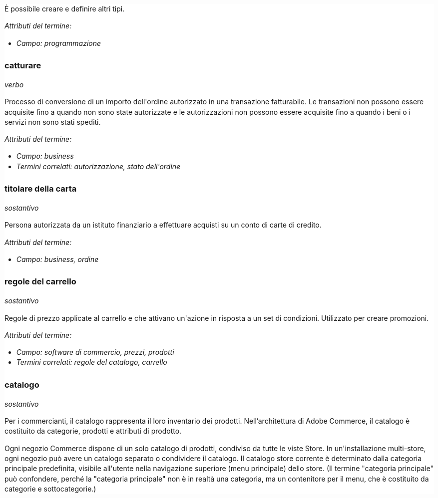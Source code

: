 È possibile creare e definire altri tipi.

_Attributi del termine:_

* _Campo: programmazione_

### catturare

_verbo_

Processo di conversione di un importo dell&#39;ordine autorizzato in una transazione fatturabile.
Le transazioni non possono essere acquisite fino a quando non sono state autorizzate e le autorizzazioni non possono essere acquisite fino a quando i beni o i servizi non sono stati spediti.

_Attributi del termine:_

* _Campo: business_
* _Termini correlati: autorizzazione, stato dell&#39;ordine_

### titolare della carta

_sostantivo_

Persona autorizzata da un istituto finanziario a effettuare acquisti su un conto di carte di credito.

_Attributi del termine:_

* _Campo: business, ordine_

### regole del carrello

_sostantivo_

Regole di prezzo applicate al carrello e che attivano un&#39;azione in risposta a un set di condizioni.
Utilizzato per creare promozioni.

_Attributi del termine:_

* _Campo: software di commercio, prezzi, prodotti_
* _Termini correlati: regole del catalogo, carrello_

### catalogo

_sostantivo_

Per i commercianti, il catalogo rappresenta il loro inventario dei prodotti.
Nell’architettura di Adobe Commerce, il catalogo è costituito da categorie, prodotti e attributi di prodotto.

Ogni negozio Commerce dispone di un solo catalogo di prodotti, condiviso da tutte le viste Store.
In un&#39;installazione multi-store, ogni negozio può avere un catalogo separato o condividere il catalogo.
Il catalogo store corrente è determinato dalla categoria principale predefinita, visibile all&#39;utente nella navigazione superiore (menu principale) dello store.
(Il termine &quot;categoria principale&quot; può confondere, perché la &quot;categoria principale&quot; non è in realtà una categoria, ma un contenitore per il menu, che è costituito da categorie e sottocategorie.)
